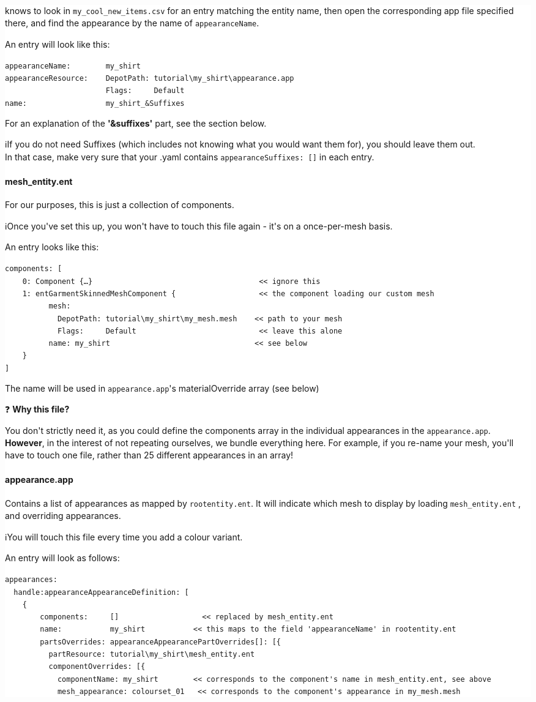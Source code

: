 knows to look in `my_cool_new_items.csv` for an entry matching the entity name, then open the corresponding app file specified there, and find the appearance by the name of `appearanceName`.

An entry will look like this:

```
appearanceName:        my_shirt  
appearanceResource:    DepotPath: tutorial\my_shirt\appearance.app  
                       Flags:     Default  
name:                  my_shirt_&Suffixes  
```

For an explanation of the **'\&suffixes'** part, see the section below.

ℹIf you do not need Suffixes (which includes not knowing what you would want them for), you should leave them out.\
In that case, make very sure that your .yaml contains `appearanceSuffixes: []` in each entry.

#### mesh\_entity.ent

For our purposes, this is just a collection of components.

ℹOnce you've set this up, you won't have to touch this file again - it's on a once-per-mesh basis.

An entry looks like this:

```
components: [  
	0: Component {…}                                      << ignore this  
	1: entGarmentSkinnedMeshComponent {                   << the component loading our custom mesh  
		  mesh:  
		    DepotPath: tutorial\my_shirt\my_mesh.mesh    << path to your mesh  
		    Flags:     Default                            << leave this alone  
		  name: my_shirt                                 << see below  
	}  
]  
```

The name will be used in `appearance.app`'s materialOverride array (see below)

❓ **Why this file?**

You don't strictly need it, as you could define the components array in the individual appearances in the `appearance.app`. **However**, in the interest of not repeating ourselves, we bundle everything here. For example, if you re-name your mesh, you'll have to touch one file, rather than 25 different appearances in an array!

#### appearance.app

Contains a list of appearances as mapped by `rootentity.ent`. It will indicate which mesh to display by loading `mesh_entity.ent` , and overriding appearances.

ℹYou will touch this file every time you add a colour variant.

An entry will look as follows:

```
appearances:  
  handle:appearanceAppearanceDefinition: [  
    {  
        components:	    []                   << replaced by mesh_entity.ent  
        name:  			my_shirt           << this maps to the field 'appearanceName' in rootentity.ent  
        partsOverrides: appearanceAppearancePartOverrides[]: [{  
          partResource: tutorial\my_shirt\mesh_entity.ent  
          componentOverrides: [{  
          	componentName: my_shirt        << corresponds to the component's name in mesh_entity.ent, see above  
          	mesh_appearance: colourset_01   << corresponds to the component's appearance in my_mesh.mesh  
```